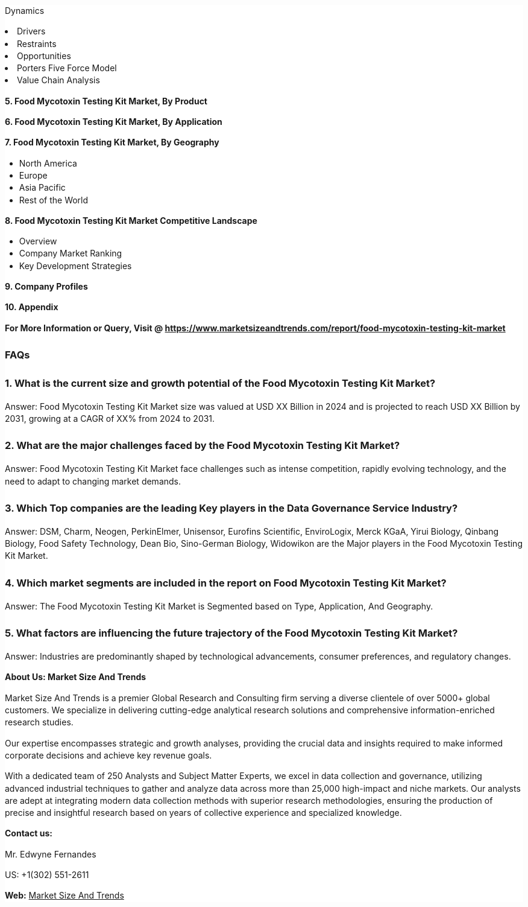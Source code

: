 Dynamics</span></li><li><span class="">Drivers</span></li><li><span class="">Restraints</span></li><li><span class="">Opportunities</span></li><li><span class="">Porters Five Force Model</span></li><li><span class="">Value Chain Analysis</span></li></ul></div><div class="" data-test-id=""><p><strong><span class="">5. Food Mycotoxin Testing Kit Market, By Product</span></strong></p></div><div class="" data-test-id=""><p><strong><span class="">6. Food Mycotoxin Testing Kit Market, By Application</span></strong></p></div><div class="" data-test-id=""><p><strong><span class="">7. Food Mycotoxin Testing Kit Market, By Geography</span></strong></p></div><div class="" data-test-id=""><ul><li><span class="">North America</span></li><li><span class="">Europe</span></li><li><span class="">Asia Pacific</span></li><li><span class="">Rest of the World</span></li></ul></div><div class="" data-test-id=""><p><strong><span class="">8. Food Mycotoxin Testing Kit Market Competitive Landscape</span></strong></p></div><div class="" data-test-id=""><ul><li><span class="">Overview</span></li><li><span class="">Company Market Ranking</span></li><li><span class="">Key Development Strategies</span></li></ul></div><div class="" data-test-id=""><p><strong><span class="">9. Company Profiles</span></strong></p></div><div class="" data-test-id=""><p><strong><span class="">10. Appendix</span></strong></p></div><div class="" data-test-id=""><p><strong><span class="">For More Information or Query, Visit @ <a href="https://www.marketsizeandtrends.com/report/food-mycotoxin-testing-kit-market" target="_blank">https://www.marketsizeandtrends.com/report/food-mycotoxin-testing-kit-market</a></span></strong></p></div><div class="" data-test-id=""><div class="article-main__content" data-test-id="publishing-text-block"><h3><strong><span class="">FAQs</span></strong></h3></div><div class="article-main__content" data-test-id="publishing-text-block"><h3><span class="">1. What is the current size and growth potential of the Food Mycotoxin Testing Kit Market?</span></h3></div><div class="article-main__content" data-test-id="publishing-text-block"><p><span class="font-[700]">Answer</span><span class="">: Food Mycotoxin Testing Kit Market size was valued at USD XX Billion in 2024 and is projected to reach USD XX Billion by 2031, growing at a CAGR of XX% from 2024 to 2031.</span></p></div><div class="article-main__content" data-test-id="publishing-text-block"><h3><span class="">2. What are the major challenges faced by the Food Mycotoxin Testing Kit Market?</span></h3></div><div class="article-main__content" data-test-id="publishing-text-block"><p><span class="font-[700]">Answer</span><span class="">: Food Mycotoxin Testing Kit Market face challenges such as intense competition, rapidly evolving technology, and the need to adapt to changing market demands.</span></p></div><div class="article-main__content" data-test-id="publishing-text-block"><h3><span class="">3. Which Top companies are the leading Key players in the Data Governance Service Industry?</span></h3></div><div class="article-main__content" data-test-id="publishing-text-block"><p><span class="font-[700]">Answer</span><span class="">: DSM, Charm, Neogen, PerkinElmer, Unisensor, Eurofins Scientific, EnviroLogix, Merck KGaA, Yirui Biology, Qinbang Biology, Food Safety Technology, Dean Bio, Sino-German Biology, Widowikon are the Major players in the Food Mycotoxin Testing Kit Market.</span></p></div><div class="article-main__content" data-test-id="publishing-text-block"><h3><span class="">4. Which market segments are included in the report on Food Mycotoxin Testing Kit Market?</span></h3></div><div class="article-main__content" data-test-id="publishing-text-block"><p><span class="font-[700]">Answer</span><span class="">: The Food Mycotoxin Testing Kit Market is Segmented based on Type, Application, And Geography.</span></p></div><div class="article-main__content" data-test-id="publishing-text-block"><h3><span class="">5. What factors are influencing the future trajectory of the Food Mycotoxin Testing Kit Market?</span></h3></div><div class="article-main__content" data-test-id="publishing-text-block"><p><span class="font-[700]">Answer:</span><span class="">&nbsp;Industries are predominantly shaped by technological advancements, consumer preferences, and regulatory changes.</span></p></div><p><strong><span class="">About Us: Market Size And Trends</span></strong></p></div><div class="" data-test-id=""><p><span class="">Market Size And Trends is a premier Global Research and Consulting firm serving a diverse clientele of over 5000+ global customers. We specialize in delivering cutting-edge analytical research solutions and comprehensive information-enriched research studies.</span></p></div><div class="" data-test-id=""><p><span class="">Our expertise encompasses strategic and growth analyses, providing the crucial data and insights required to make informed corporate decisions and achieve key revenue goals.</span></p></div><div class="" data-test-id=""><p><span class="">With a dedicated team of 250 Analysts and Subject Matter Experts, we excel in data collection and governance, utilizing advanced industrial techniques to gather and analyze data across more than 25,000 high-impact and niche markets. Our analysts are adept at integrating modern data collection methods with superior research methodologies, ensuring the production of precise and insightful research based on years of collective experience and specialized knowledge.</span></p></div><div class="" data-test-id=""><p><strong><span class="">Contact us:</span></strong></p></div><div class="" data-test-id=""><p><span class="">Mr. Edwyne Fernandes</span></p></div><div class="" data-test-id=""><p><span class="">US: +1(302) 551-2611<br /></span></p><p><span class=""><strong>Web:</strong> <a href="https://www.marketsizeandtrends.com/" target="_blank">Market Size And
Trends</a></span></p></div>
